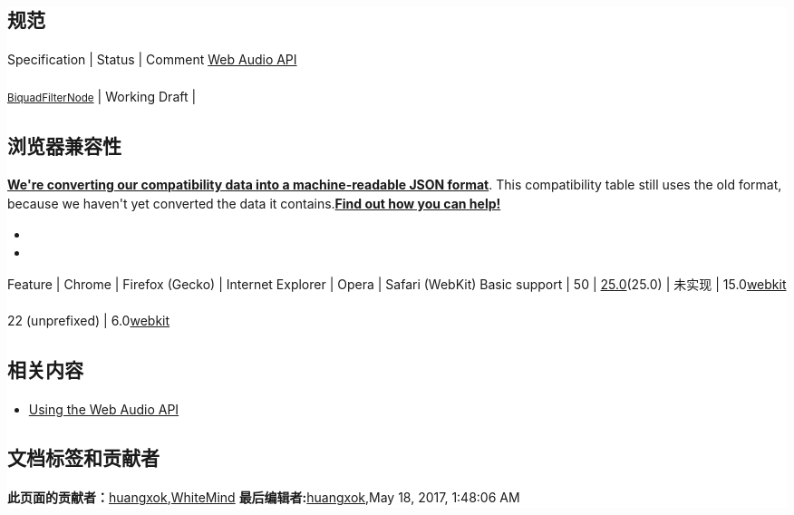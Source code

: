 ## 规范<a name="规范"></a>
Specification | Status | Comment 
[Web Audio API<br></br><small>BiquadFilterNode</small>](%4131 "") | Working Draft |  


## 浏览器兼容性<a name="浏览器兼容性"></a>


**[We&#39;re converting our compatibility data into a machine-readable JSON format](%3344 "")**. This compatibility table still uses the old format, because we haven&#39;t yet converted the data it contains.**[Find out how you can help!](%3392 "")**


* 
* 
Feature | Chrome | Firefox (Gecko) | Internet Explorer | Opera | Safari (WebKit) 
Basic support | 50 | [25.0](%3679 "Released on 2013-10-29.")(25.0) | 未实现 | 15.0[webkit](%3568 "The name of this feature is prefixed with 'webkit' as this browser considers it experimental")<br></br>22 (unprefixed) | 6.0[webkit](%3568 "The name of this feature is prefixed with 'webkit' as this browser considers it experimental") 





## 相关内容<a name="相关内容"></a>

* [Using the Web Audio API](%3811 "")



## 文档标签和贡献者
**此页面的贡献者：**[huangxok](%3914 ""),[WhiteMind](%3446 "")
**最后编辑者:**[huangxok](%3914 ""),<time>May 18, 2017, 1:48:06 AM</time>



